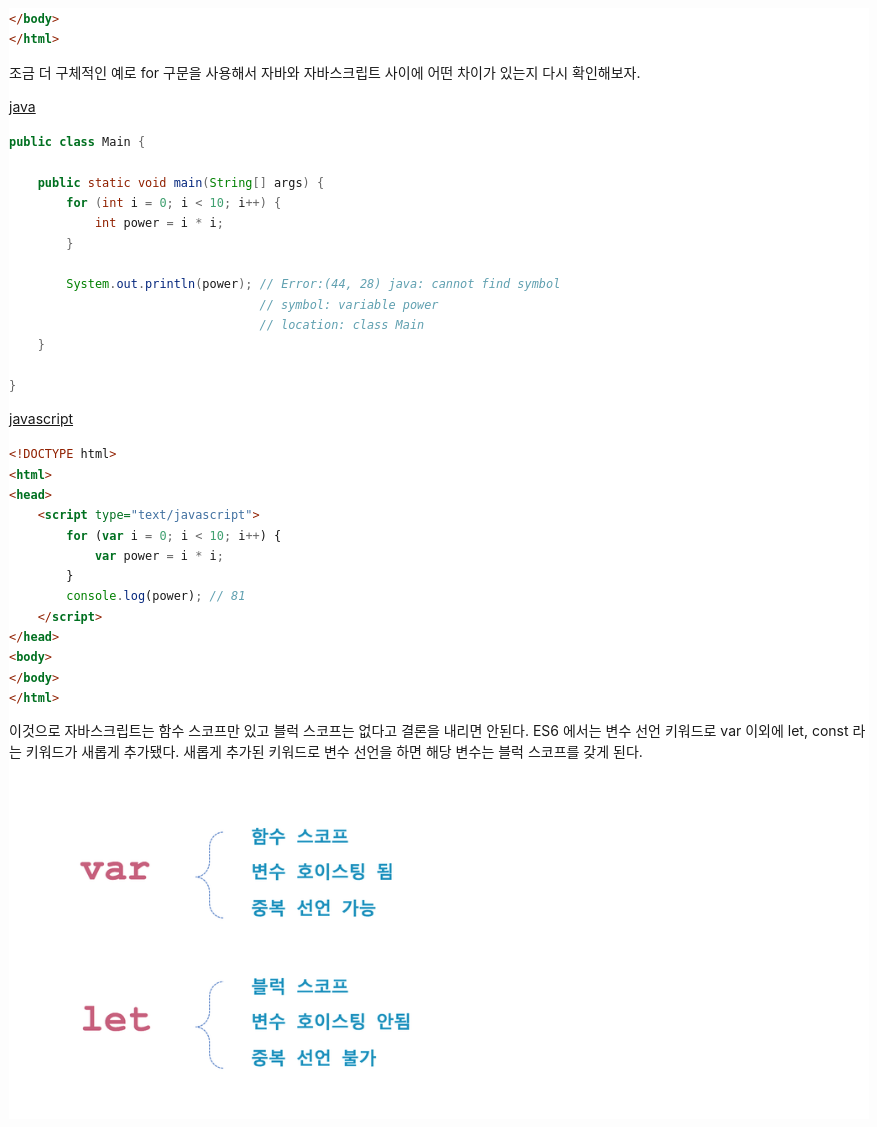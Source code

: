 ```html
</body>
</html>
```

조금 더 구체적인 예로 for 구문을 사용해서 자바와 자바스크립트 사이에 어떤 차이가 있는지 다시 확인해보자.

[java](#)
```java
public class Main {

    public static void main(String[] args) {
        for (int i = 0; i < 10; i++) {
            int power = i * i;
        }

        System.out.println(power); // Error:(44, 28) java: cannot find symbol
                                   // symbol: variable power
                                   // location: class Main
    }

}
```

[javascript](#)
```html
<!DOCTYPE html>
<html>
<head>
    <script type="text/javascript">
        for (var i = 0; i < 10; i++) {
            var power = i * i;
        }
        console.log(power); // 81
    </script>
</head>
<body>
</body>
</html>
```

이것으로 자바스크립트는 함수 스코프만 있고 블럭 스코프는 없다고 결론을 내리면 안된다. ES6 에서는 변수 선언 키워드로 var 이외에 let, const 라는 키워드가 새롭게 추가됐다. 새롭게 추가된 키워드로 변수 선언을 하면 해당 변수는 블럭 스코프를 갖게 된다.

<img src="images/javascript-var-let.png">
